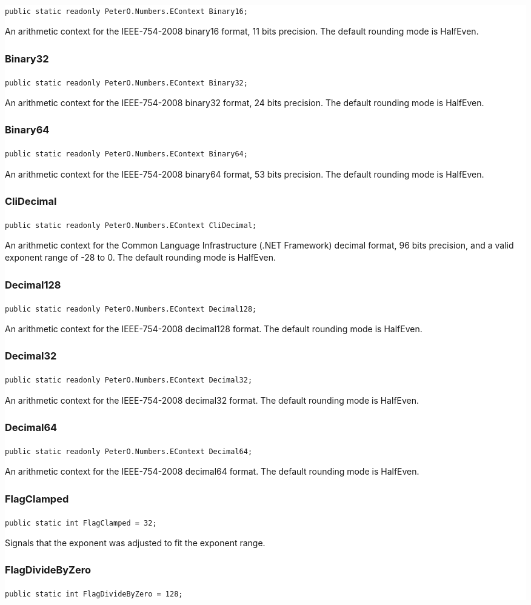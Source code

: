     public static readonly PeterO.Numbers.EContext Binary16;

An arithmetic context for the IEEE-754-2008 binary16 format, 11 bits precision. The default rounding mode is HalfEven.

### Binary32

    public static readonly PeterO.Numbers.EContext Binary32;

An arithmetic context for the IEEE-754-2008 binary32 format, 24 bits precision. The default rounding mode is HalfEven.

### Binary64

    public static readonly PeterO.Numbers.EContext Binary64;

An arithmetic context for the IEEE-754-2008 binary64 format, 53 bits precision. The default rounding mode is HalfEven.

### CliDecimal

    public static readonly PeterO.Numbers.EContext CliDecimal;

An arithmetic context for the Common Language Infrastructure (.NET Framework) decimal format, 96 bits precision, and a valid exponent range of -28 to 0. The default rounding mode is HalfEven.

### Decimal128

    public static readonly PeterO.Numbers.EContext Decimal128;

An arithmetic context for the IEEE-754-2008 decimal128 format. The default rounding mode is HalfEven.

### Decimal32

    public static readonly PeterO.Numbers.EContext Decimal32;

An arithmetic context for the IEEE-754-2008 decimal32 format. The default rounding mode is HalfEven.

### Decimal64

    public static readonly PeterO.Numbers.EContext Decimal64;

An arithmetic context for the IEEE-754-2008 decimal64 format. The default rounding mode is HalfEven.

### FlagClamped

    public static int FlagClamped = 32;

Signals that the exponent was adjusted to fit the exponent range.

### FlagDivideByZero

    public static int FlagDivideByZero = 128;
